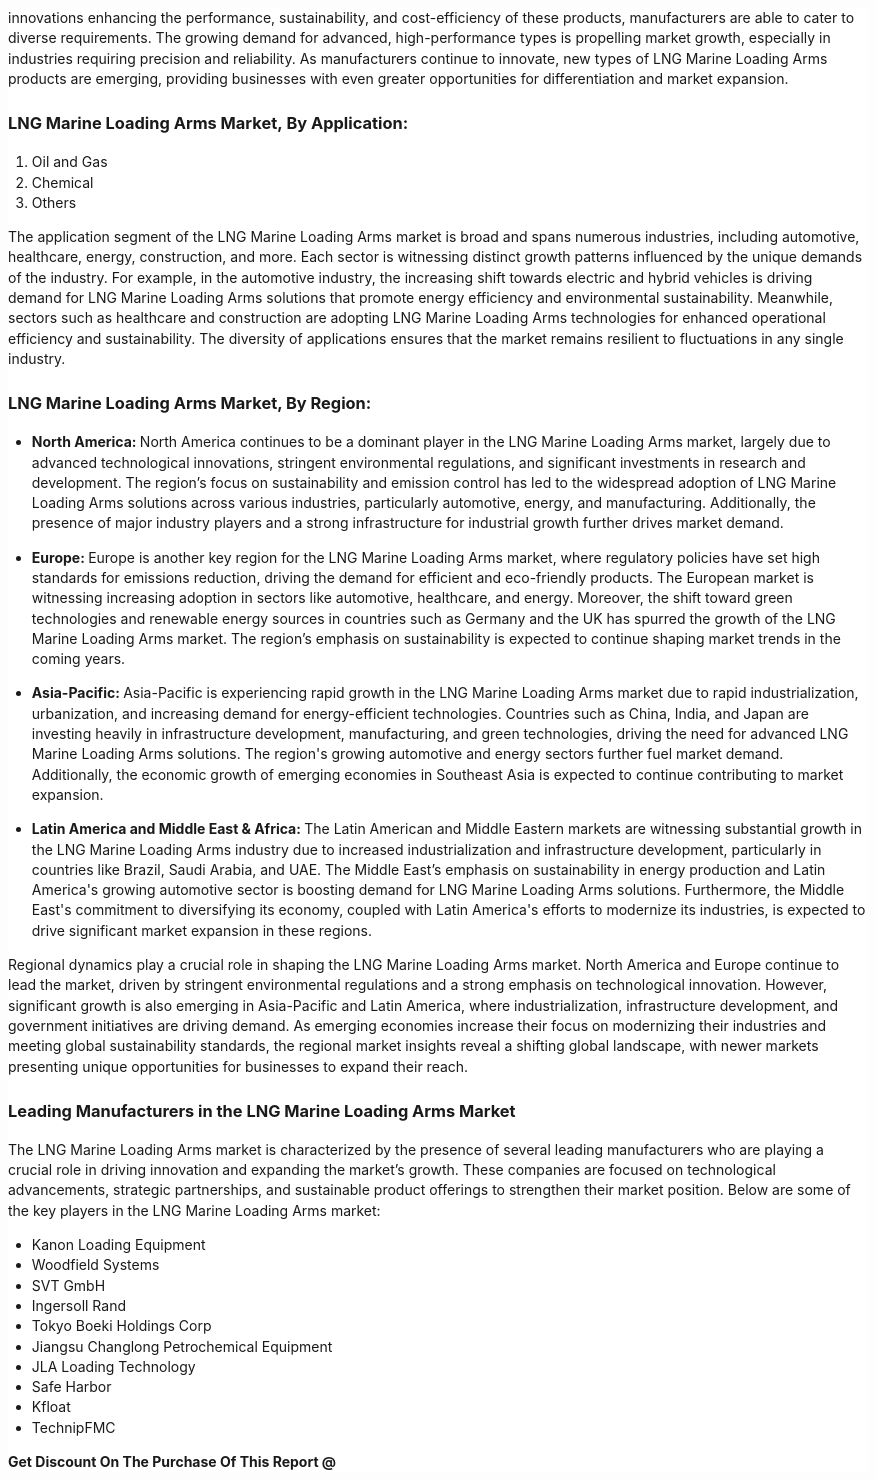 innovations enhancing the performance, sustainability, and cost-efficiency of these products, manufacturers are able to cater to diverse requirements. The growing demand for advanced, high-performance types is propelling market growth, especially in industries requiring precision and reliability. As manufacturers continue to innovate, new types of LNG Marine Loading Arms products are emerging, providing businesses with even greater opportunities for differentiation and market expansion.</p><h3>LNG Marine Loading Arms Market,&nbsp;By Application:</h3><ol><li>Oil and Gas<li> Chemical<li> Others</li></ol><p>The application segment of the LNG Marine Loading Arms market is broad and spans numerous industries, including automotive, healthcare, energy, construction, and more. Each sector is witnessing distinct growth patterns influenced by the unique demands of the industry. For example, in the automotive industry, the increasing shift towards electric and hybrid vehicles is driving demand for LNG Marine Loading Arms solutions that promote energy efficiency and environmental sustainability. Meanwhile, sectors such as healthcare and construction are adopting LNG Marine Loading Arms technologies for enhanced operational efficiency and sustainability. The diversity of applications ensures that the market remains resilient to fluctuations in any single industry.</p><h3>LNG Marine Loading Arms Market, By Region:</h3><ul><li><p><strong>North America:&nbsp;</strong>North America continues to be a dominant player in the LNG Marine Loading Arms market, largely due to advanced technological innovations, stringent environmental regulations, and significant investments in research and development. The region&rsquo;s focus on sustainability and emission control has led to the widespread adoption of LNG Marine Loading Arms solutions across various industries, particularly automotive, energy, and manufacturing. Additionally, the presence of major industry players and a strong infrastructure for industrial growth further drives market demand.</p></li><li><p><strong><strong>Europe:&nbsp;</strong></strong>Europe is another key region for the LNG Marine Loading Arms market, where regulatory policies have set high standards for emissions reduction, driving the demand for efficient and eco-friendly products. The European market is witnessing increasing adoption in sectors like automotive, healthcare, and energy. Moreover, the shift toward green technologies and renewable energy sources in countries such as Germany and the UK has spurred the growth of the LNG Marine Loading Arms market. The region&rsquo;s emphasis on sustainability is expected to continue shaping market trends in the coming years.</p></li><li><p><strong><strong>Asia-Pacific:&nbsp;</strong></strong>Asia-Pacific is experiencing rapid growth in the LNG Marine Loading Arms market due to rapid industrialization, urbanization, and increasing demand for energy-efficient technologies. Countries such as China, India, and Japan are investing heavily in infrastructure development, manufacturing, and green technologies, driving the need for advanced LNG Marine Loading Arms solutions. The region's growing automotive and energy sectors further fuel market demand. Additionally, the economic growth of emerging economies in Southeast Asia is expected to continue contributing to market expansion.</p></li><li><p><strong><strong>Latin America and Middle East &amp; Africa:&nbsp;</strong></strong>The Latin American and Middle Eastern markets are witnessing substantial growth in the LNG Marine Loading Arms industry due to increased industrialization and infrastructure development, particularly in countries like Brazil, Saudi Arabia, and UAE. The Middle East&rsquo;s emphasis on sustainability in energy production and Latin America's growing automotive sector is boosting demand for LNG Marine Loading Arms solutions. Furthermore, the Middle East's commitment to diversifying its economy, coupled with Latin America's efforts to modernize its industries, is expected to drive significant market expansion in these regions.</p></li></ul><p>Regional dynamics play a crucial role in shaping the LNG Marine Loading Arms market. North America and Europe continue to lead the market, driven by stringent environmental regulations and a strong emphasis on technological innovation. However, significant growth is also emerging in Asia-Pacific and Latin America, where industrialization, infrastructure development, and government initiatives are driving demand. As emerging economies increase their focus on modernizing their industries and meeting global sustainability standards, the regional market insights reveal a shifting global landscape, with newer markets presenting unique opportunities for businesses to expand their reach.</p><h3><strong>Leading Manufacturers in the LNG Marine Loading Arms Market</strong></h3><p>The LNG Marine Loading Arms market is characterized by the presence of several leading manufacturers who are playing a crucial role in driving innovation and expanding the market&rsquo;s growth. These companies are focused on technological advancements, strategic partnerships, and sustainable product offerings to strengthen their market position. Below are some of the key players in the LNG Marine Loading Arms market:</p></div><div class="article-main__content" data-test-id="publishing-text-block"><ul><li><span class="">Kanon Loading Equipment<li>Woodfield Systems<li>SVT GmbH<li>Ingersoll Rand<li>Tokyo Boeki Holdings Corp<li>Jiangsu Changlong Petrochemical Equipment<li>JLA Loading Technology<li>Safe Harbor<li>Kfloat<li>TechnipFMC</span></li></ul></div><div class="article-main__content" data-test-id="publishing-text-block"><p><span class="font-[700]"><strong>Get Discount On The Purchase Of This Report @</strong>